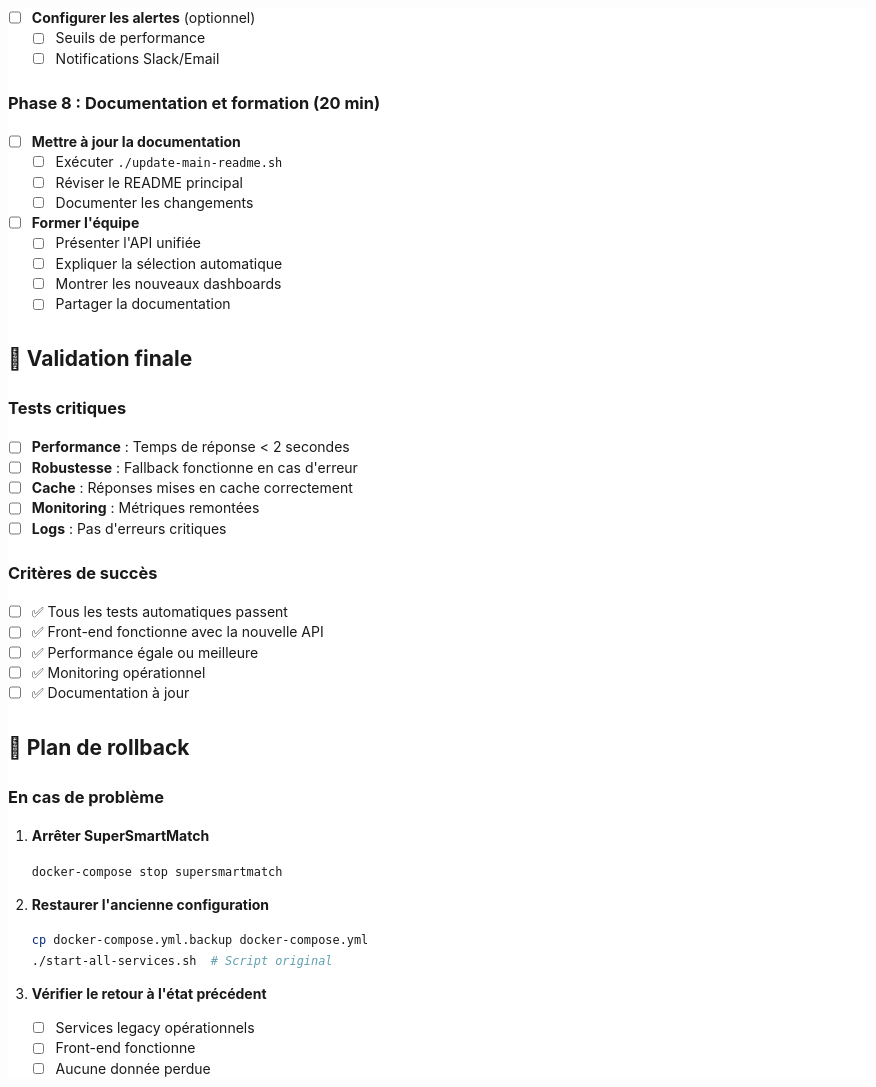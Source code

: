 - [ ] **Configurer les alertes** (optionnel)
  - [ ] Seuils de performance
  - [ ] Notifications Slack/Email

### **Phase 8 : Documentation et formation (20 min)**

- [ ] **Mettre à jour la documentation**
  - [ ] Exécuter `./update-main-readme.sh`
  - [ ] Réviser le README principal
  - [ ] Documenter les changements

- [ ] **Former l'équipe**
  - [ ] Présenter l'API unifiée
  - [ ] Expliquer la sélection automatique
  - [ ] Montrer les nouveaux dashboards
  - [ ] Partager la documentation

## 🚨 **Validation finale**

### **Tests critiques**
- [ ] **Performance** : Temps de réponse < 2 secondes
- [ ] **Robustesse** : Fallback fonctionne en cas d'erreur
- [ ] **Cache** : Réponses mises en cache correctement
- [ ] **Monitoring** : Métriques remontées
- [ ] **Logs** : Pas d'erreurs critiques

### **Critères de succès**
- [ ] ✅ Tous les tests automatiques passent
- [ ] ✅ Front-end fonctionne avec la nouvelle API
- [ ] ✅ Performance égale ou meilleure
- [ ] ✅ Monitoring opérationnel
- [ ] ✅ Documentation à jour

## 🔄 **Plan de rollback**

### **En cas de problème**
1. **Arrêter SuperSmartMatch**
   ```bash
   docker-compose stop supersmartmatch
   ```

2. **Restaurer l'ancienne configuration**
   ```bash
   cp docker-compose.yml.backup docker-compose.yml
   ./start-all-services.sh  # Script original
   ```

3. **Vérifier le retour à l'état précédent**
   - [ ] Services legacy opérationnels
   - [ ] Front-end fonctionne
   - [ ] Aucune donnée perdue
